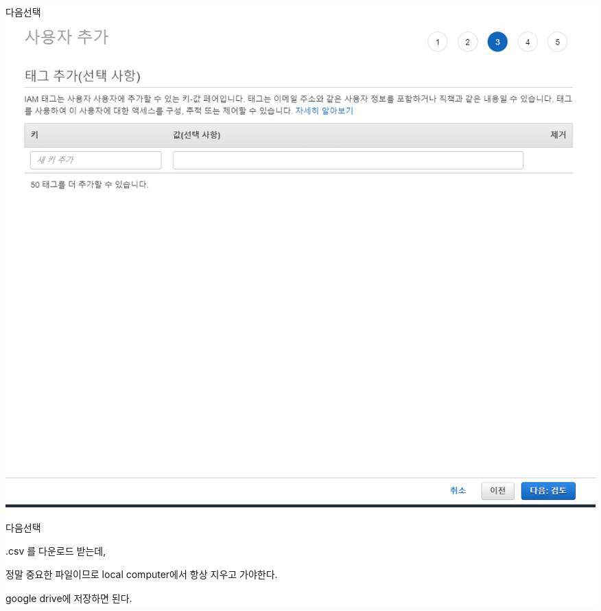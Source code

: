 다음선택

![1574839544889](DEPLOY.assets/1574839544889.png)

다음선택

.csv 를 다운로드 받는데,

정말 중요한 파일이므로 local computer에서 항상 지우고 가야한다.

google drive에 저장하면 된다.

